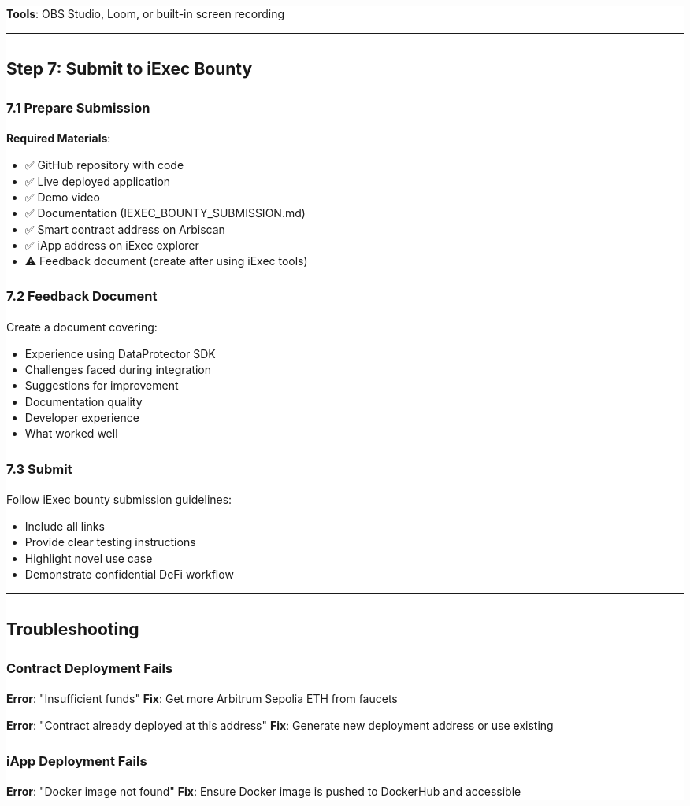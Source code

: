 **Tools**: OBS Studio, Loom, or built-in screen recording

---

## Step 7: Submit to iExec Bounty

### 7.1 Prepare Submission

**Required Materials**:
- ✅ GitHub repository with code
- ✅ Live deployed application
- ✅ Demo video
- ✅ Documentation (IEXEC_BOUNTY_SUBMISSION.md)
- ✅ Smart contract address on Arbiscan
- ✅ iApp address on iExec explorer
- ⚠️ Feedback document (create after using iExec tools)

### 7.2 Feedback Document

Create a document covering:
- Experience using DataProtector SDK
- Challenges faced during integration
- Suggestions for improvement
- Documentation quality
- Developer experience
- What worked well

### 7.3 Submit

Follow iExec bounty submission guidelines:
- Include all links
- Provide clear testing instructions
- Highlight novel use case
- Demonstrate confidential DeFi workflow

---

## Troubleshooting

### Contract Deployment Fails

**Error**: "Insufficient funds"
**Fix**: Get more Arbitrum Sepolia ETH from faucets

**Error**: "Contract already deployed at this address"
**Fix**: Generate new deployment address or use existing

### iApp Deployment Fails

**Error**: "Docker image not found"
**Fix**: Ensure Docker image is pushed to DockerHub and accessible
